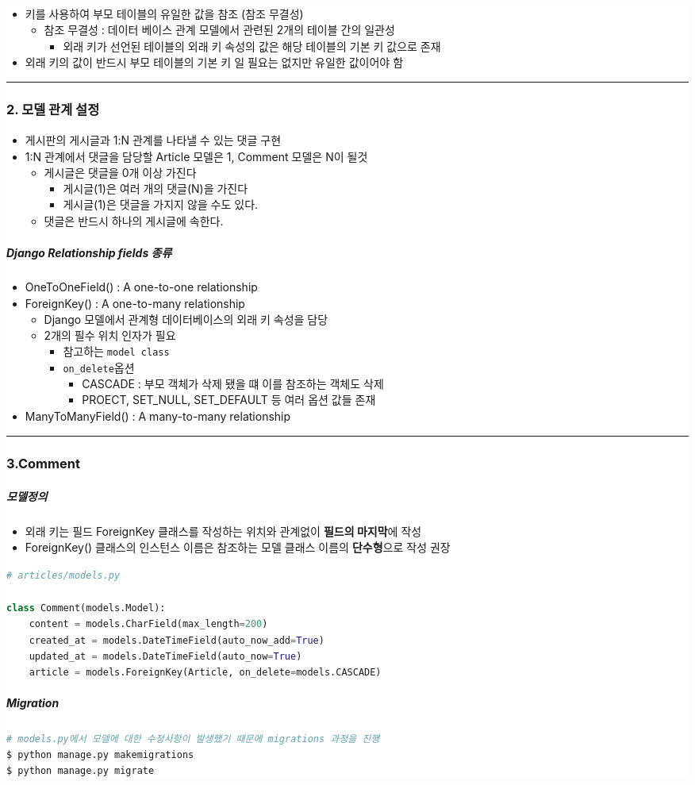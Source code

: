 - 키를 사용하여 부모 테이블의 유일한 값을 참조 (참조 무결성)
  - 참조 무결성 : 데이터 베이스 관계 모델에서 관련된 2개의 테이블 간의 일관성
    - 외래 키가 선언된 테이블의 외래 키 속성의 값은 해당 테이블의 기본 키 값으로 존재
- 외래 키의 값이 반드시 부모 테이블의 기본 키 일 필요는 없지만 유일한 값이어야 함





---

### 2. 모델 관계 설정

- 게시판의 게시글과 1:N 관계를 나타낼 수 있는 댓글 구현
- 1:N 관계에서 댓글을 담당할 Article 모델은 1, Comment 모델은 N이 될것
  - 게시글은 댓글을 0개 이상 가진다
    - 게시글(1)은 여러 개의 댓글(N)을 가진다
    - 게시글(1)은 댓글을 가지지 않을 수도 있다.
  - 댓글은 반드시 하나의 게시글에 속한다.

##### Django Relationship fields 종류

- OneToOneField() : A one-to-one relationship
- ForeignKey() : A one-to-many relationship
  - Django 모델에서 관계형 데이터베이스의 외래 키 속성을 담당
  - 2개의 필수 위치 인자가 필요
    - 참고하는 `model class`
    - `on_delete`옵션
      - CASCADE : 부모 객체가 삭제 됐을 떄 이를 참조하는 객체도 삭제
      - PROECT, SET_NULL, SET_DEFAULT 등 여러 옵션 값들 존재
- ManyToManyField() : A many-to-many relationship





---

### 3.Comment

##### 모델정의

- 외래 키는 필드 ForeignKey 클래스를 작성하는 위치와 관계없이 **필드의 마지막**에 작성
- ForeignKey() 클래스의 인스턴스 이름은 참조하는 모델 클래스 이름의 **단수형**으로 작성 권장

```python
# articles/models.py

class Comment(models.Model):
	content = models.CharField(max_length=200)
    created_at = models.DateTimeField(auto_now_add=True)
    updated_at = models.DateTimeField(auto_now=True)
    article = models.ForeignKey(Article, on_delete=models.CASCADE)
```

##### Migration

```bash
# models.py에서 모델에 대한 수정사항이 발생했기 때문에 migrations 과정을 진행
$ python manage.py makemigrations
$ python manage.py migrate
```
